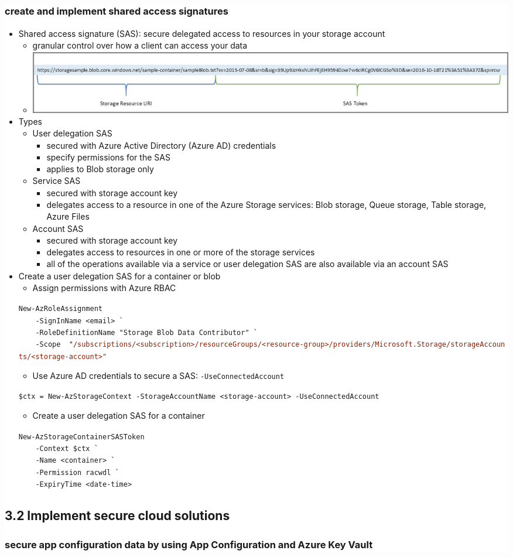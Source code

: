### create and implement shared access signatures
- Shared access signature (SAS): secure delegated access to resources in your storage account
    - granular control over how a client can access your data
    - ![](img/sas-storage-uri.png)
- Types
    - User delegation SAS
        - secured with Azure Active Directory (Azure AD) credentials 
        - specify permissions for the SAS
        - applies to Blob storage only
    - Service SAS
        - secured with storage account key
        - delegates access to a resource in one of the Azure Storage services: Blob storage, Queue storage, Table storage, Azure Files
    - Account SAS
        - secured with storage account key
        - delegates access to resources in one or more of the storage services
        - all of the operations available via a service or user delegation SAS are also available via an account SAS
- Create a user delegation SAS for a container or blob
    - Assign permissions with Azure RBAC
    ```ps
    New-AzRoleAssignment 
        -SignInName <email> `
        -RoleDefinitionName "Storage Blob Data Contributor" `
        -Scope  "/subscriptions/<subscription>/resourceGroups/<resource-group>/providers/Microsoft.Storage/storageAccounts/<storage-account>"
    ```
    - Use Azure AD credentials to secure a SAS: `-UseConnectedAccount `
    ```ps
    $ctx = New-AzStorageContext -StorageAccountName <storage-account> -UseConnectedAccount
    ```
    - Create a user delegation SAS for a container
    ```ps
    New-AzStorageContainerSASToken 
        -Context $ctx `
        -Name <container> `
        -Permission racwdl `
        -ExpiryTime <date-time>
    ```

## 3.2 Implement secure cloud solutions
### secure app configuration data by using App Configuration and Azure Key Vault